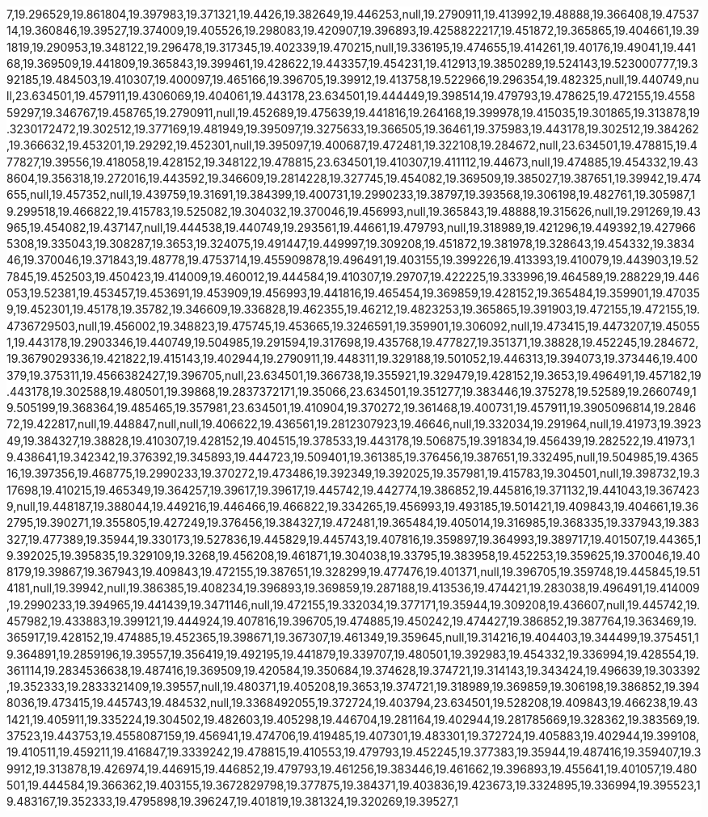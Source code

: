 7,19.296529,19.861804,19.397983,19.371321,19.4426,19.382649,19.446253,null,19.2790911,19.413992,19.48888,19.366408,19.4753714,19.360846,19.39527,19.374009,19.405526,19.298083,19.420907,19.396893,19.4258822217,19.451872,19.365865,19.404661,19.391819,19.290953,19.348122,19.296478,19.317345,19.402339,19.470215,null,19.336195,19.474655,19.414261,19.40176,19.49041,19.44168,19.369509,19.441809,19.365843,19.399461,19.428622,19.443357,19.454231,19.412913,19.3850289,19.524143,19.523000777,19.392185,19.484503,19.410307,19.400097,19.465166,19.396705,19.39912,19.413758,19.522966,19.296354,19.482325,null,19.440749,null,23.634501,19.457911,19.4306069,19.404061,19.443178,23.634501,19.444449,19.398514,19.479793,19.478625,19.472155,19.455859297,19.346767,19.458765,19.2790911,null,19.452689,19.475639,19.441816,19.264168,19.399978,19.415035,19.301865,19.313878,19.3230172472,19.302512,19.377169,19.481949,19.395097,19.3275633,19.366505,19.36461,19.375983,19.443178,19.302512,19.384262,19.366632,19.453201,19.29292,19.452301,null,19.395097,19.400687,19.472481,19.322108,19.284672,null,23.634501,19.478815,19.477827,19.39556,19.418058,19.428152,19.348122,19.478815,23.634501,19.410307,19.411112,19.44673,null,19.474885,19.454332,19.438604,19.356318,19.272016,19.443592,19.346609,19.2814228,19.327745,19.454082,19.369509,19.385027,19.387651,19.39942,19.474655,null,19.457352,null,19.439759,19.31691,19.384399,19.400731,19.2990233,19.38797,19.393568,19.306198,19.482761,19.305987,19.299518,19.466822,19.415783,19.525082,19.304032,19.370046,19.456993,null,19.365843,19.48888,19.315626,null,19.291269,19.43965,19.454082,19.437147,null,19.444538,19.440749,19.293561,19.44661,19.479793,null,19.318989,19.421296,19.449392,19.4279665308,19.335043,19.308287,19.3653,19.324075,19.491447,19.449997,19.309208,19.451872,19.381978,19.328643,19.454332,19.383446,19.370046,19.371843,19.48778,19.4753714,19.455909878,19.496491,19.403155,19.399226,19.413393,19.410079,19.443903,19.527845,19.452503,19.450423,19.414009,19.460012,19.444584,19.410307,19.29707,19.422225,19.333996,19.464589,19.288229,19.446053,19.52381,19.453457,19.453691,19.453909,19.456993,19.441816,19.465454,19.369859,19.428152,19.365484,19.359901,19.470359,19.452301,19.45178,19.35782,19.346609,19.336828,19.462355,19.46212,19.4823253,19.365865,19.391903,19.472155,19.472155,19.4736729503,null,19.456002,19.348823,19.475745,19.453665,19.3246591,19.359901,19.306092,null,19.473415,19.4473207,19.450551,19.443178,19.2903346,19.440749,19.504985,19.291594,19.317698,19.435768,19.477827,19.351371,19.38828,19.452245,19.284672,19.3679029336,19.421822,19.415143,19.402944,19.2790911,19.448311,19.329188,19.501052,19.446313,19.394073,19.373446,19.400379,19.375311,19.4566382427,19.396705,null,23.634501,19.366738,19.355921,19.329479,19.428152,19.3653,19.496491,19.457182,19.443178,19.302588,19.480501,19.39868,19.2837372171,19.35066,23.634501,19.351277,19.383446,19.375278,19.52589,19.2660749,19.505199,19.368364,19.485465,19.357981,23.634501,19.410904,19.370272,19.361468,19.400731,19.457911,19.3905096814,19.284672,19.422817,null,19.448847,null,null,19.406622,19.436561,19.2812307923,19.46646,null,19.332034,19.291964,null,19.41973,19.392349,19.384327,19.38828,19.410307,19.428152,19.404515,19.378533,19.443178,19.506875,19.391834,19.456439,19.282522,19.41973,19.438641,19.342342,19.376392,19.345893,19.444723,19.509401,19.361385,19.376456,19.387651,19.332495,null,19.504985,19.436516,19.397356,19.468775,19.2990233,19.370272,19.473486,19.392349,19.392025,19.357981,19.415783,19.304501,null,19.398732,19.317698,19.410215,19.465349,19.364257,19.39617,19.39617,19.445742,19.442774,19.386852,19.445816,19.371132,19.441043,19.3674239,null,19.448187,19.388044,19.449216,19.446466,19.466822,19.334265,19.456993,19.493185,19.501421,19.409843,19.404661,19.362795,19.390271,19.355805,19.427249,19.376456,19.384327,19.472481,19.365484,19.405014,19.316985,19.368335,19.337943,19.383327,19.477389,19.35944,19.330173,19.527836,19.445829,19.445743,19.407816,19.359897,19.364993,19.389717,19.401507,19.44365,19.392025,19.395835,19.329109,19.3268,19.456208,19.461871,19.304038,19.33795,19.383958,19.452253,19.359625,19.370046,19.408179,19.39867,19.367943,19.409843,19.472155,19.387651,19.328299,19.477476,19.401371,null,19.396705,19.359748,19.445845,19.514181,null,19.39942,null,19.386385,19.408234,19.396893,19.369859,19.287188,19.413536,19.474421,19.283038,19.496491,19.414009,19.2990233,19.394965,19.441439,19.3471146,null,19.472155,19.332034,19.377171,19.35944,19.309208,19.436607,null,19.445742,19.457982,19.433883,19.399121,19.444924,19.407816,19.396705,19.474885,19.450242,19.474427,19.386852,19.387764,19.363469,19.365917,19.428152,19.474885,19.452365,19.398671,19.367307,19.461349,19.359645,null,19.314216,19.404403,19.344499,19.375451,19.364891,19.2859196,19.39557,19.356419,19.492195,19.441879,19.339707,19.480501,19.392983,19.454332,19.336994,19.428554,19.361114,19.2834536638,19.487416,19.369509,19.420584,19.350684,19.374628,19.374721,19.314143,19.343424,19.496639,19.303392,19.352333,19.2833321409,19.39557,null,19.480371,19.405208,19.3653,19.374721,19.318989,19.369859,19.306198,19.386852,19.3948036,19.473415,19.445743,19.484532,null,19.3368492055,19.372724,19.403794,23.634501,19.528208,19.409843,19.466238,19.431421,19.405911,19.335224,19.304502,19.482603,19.405298,19.446704,19.281164,19.402944,19.281785669,19.328362,19.383569,19.37523,19.443753,19.4558087159,19.456941,19.474706,19.419485,19.407301,19.483301,19.372724,19.405883,19.402944,19.399108,19.410511,19.459211,19.416847,19.3339242,19.478815,19.410553,19.479793,19.452245,19.377383,19.35944,19.487416,19.359407,19.39912,19.313878,19.426974,19.446915,19.446852,19.479793,19.461256,19.383446,19.461662,19.396893,19.455641,19.401057,19.480501,19.444584,19.366362,19.403155,19.3672829798,19.377875,19.384371,19.403836,19.423673,19.3324895,19.336994,19.395523,19.483167,19.352333,19.4795898,19.396247,19.401819,19.381324,19.320269,19.39527,1